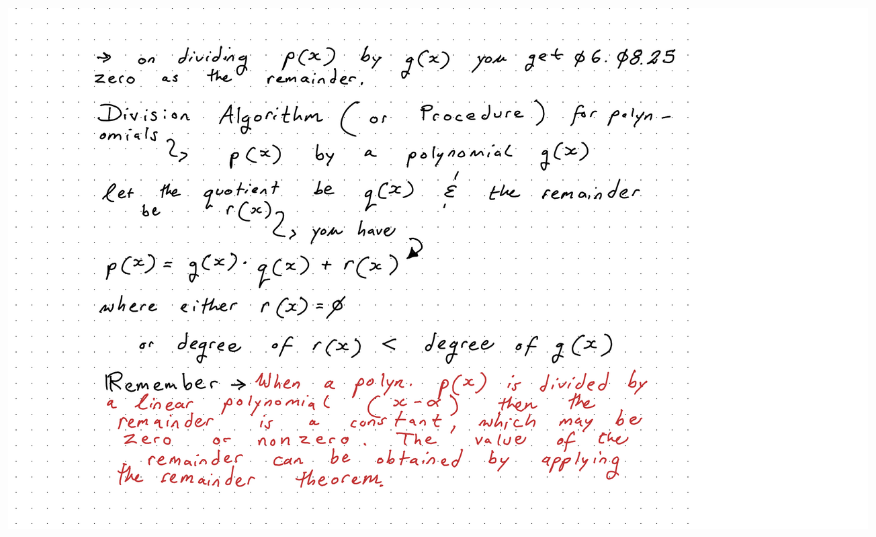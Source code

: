   <img src="https://github.com/stan-alam/science/blob/develop/mathematics/theCalculus/introCalc/images/01/IntroDiffCalc01%20-%20page%2047.png" width="80%" height="80%">
</a>

<a>